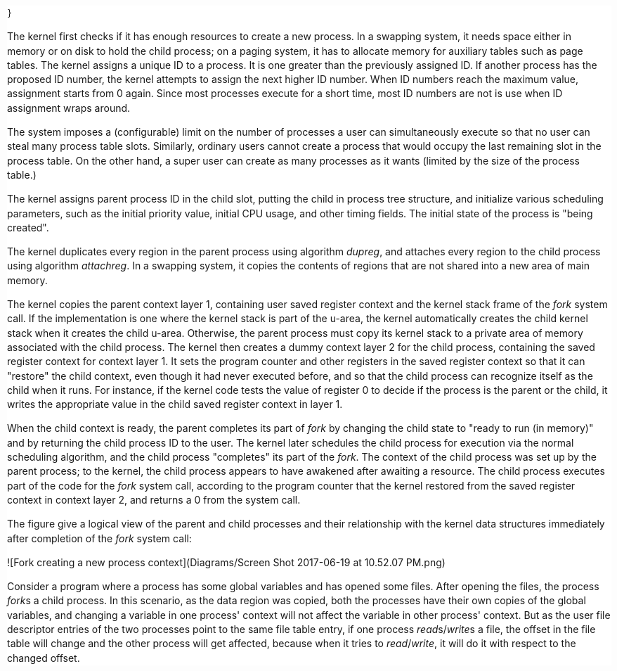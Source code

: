 ```
}
```

The kernel first checks if it has enough resources to create a new process. In a swapping system, it needs space either in memory or on disk to hold the child process; on a paging system, it has to allocate memory for auxiliary tables such as page tables. The kernel assigns a unique ID to a process. It is one greater than the previously assigned ID. If another process has the proposed ID number, the kernel attempts to assign the next higher ID number. When ID numbers reach the maximum value, assignment starts from 0 again. Since most processes execute for a short time, most ID numbers are not is use when ID assignment wraps around.

The system imposes a (configurable) limit on the number of processes a user can simultaneously execute so that no user can steal many process table slots. Similarly, ordinary users cannot create a process that would occupy the last remaining slot in the process table. On the other hand, a super user can create as many processes as it wants (limited by the size of the process table.)

The kernel assigns parent process ID in the child slot, putting the child in process tree structure, and initialize various scheduling parameters, such as the initial priority value, initial CPU usage, and other timing fields. The initial state of the process is "being created".

The kernel duplicates every region in the parent process using algorithm *dupreg*, and attaches every region to the child process using algorithm *attachreg*. In a swapping system,
it copies the contents of regions that are not shared into a new area of main memory.

The kernel copies the parent context layer 1, containing user saved register context and the kernel stack frame of the *fork* system call. If the implementation is one where the kernel stack is part of the u-area, the kernel automatically creates the child kernel stack when it creates the child u-area. Otherwise, the parent process must copy its kernel stack to a private area of memory associated with the child process. The kernel then creates a dummy context layer 2 for the child process, containing the saved register context for context layer 1. It sets the program counter and other registers in the saved register context so that it can "restore" the child context, even though it had never executed before, and so that the child process can recognize itself as the child when it runs. For instance, if the kernel code tests the value of register 0 to decide if the process is the parent or the child, it writes the appropriate value in the child saved register context in layer 1.

When the child context is ready, the parent completes its part of *fork* by changing the child state to "ready to run (in memory)" and by returning the child process ID to the user. The kernel later schedules the child process for execution via the normal scheduling algorithm, and the child process "completes" its part of the *fork*. The context of the child process was set up by the parent process; to the kernel, the child process appears to have awakened after awaiting a resource. The child process executes part of the code for the *fork* system call, according to the program counter that the kernel restored from the saved register context in context layer 2, and returns a 0 from the system call.

The figure give a logical view of the parent and child processes and their relationship with the kernel data structures immediately after completion of the *fork* system call:

![Fork creating a new process context](Diagrams/Screen Shot 2017-06-19 at 10.52.07 PM.png)

Consider a program where a process has some global variables and has opened some files. After opening the files, the process *fork*s a child process. In this scenario, as the data region was copied, both the processes have their own copies of the global variables, and changing a variable in one process' context will not affect the variable in other process' context. But as the user file descriptor entries of the two processes point to the same file table entry, if one process *read*s/*write*s a file, the offset in the file table will change and the other process will get affected, because when it tries to *read*/*write*, it will do it with respect to the changed offset.
